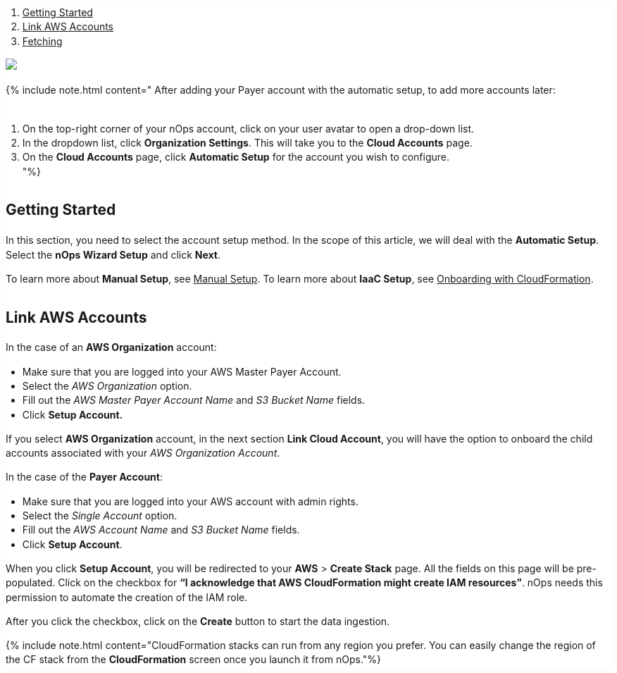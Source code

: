 1.  [Getting Started](#getting-started)
2.  [Link AWS Accounts](#link-aws-accounts)
3.  [Fetching](#fetching)

![](https://nops-help-site-assets.s3.amazonaws.com/images/gettingstarted/gs-onboardingwizard.png)

{% include note.html content="
After adding your Payer account with the automatic setup, to add more accounts later:<br /><br />

1.  On the top-right corner of your nOps account, click on your user avatar to open a drop-down list.<br />
2.  In the dropdown list, click <b>Organization Settings</b>. This will take you to the <b>Cloud Accounts</b> page.<br />
3.  On the <b>Cloud Accounts</b> page, click <b>Automatic Setup</b> for the account you wish to configure. <br />
"%}

## Getting Started ##

In this section, you need to select the account setup method. In the scope of this article, we will deal with the **Automatic Setup**. Select the **nOps Wizard Setup** and click **Next**.


To learn more about **Manual Setup**, see [Manual Setup](onboarding-aws-with-manual-setup.html). To learn more about **IaaC Setup**, see [Onboarding with CloudFormation](onboarding-aws-with-cloudformation.html).


## Link AWS Accounts ##

In the case of an **AWS Organization** account:

* Make sure that you are logged into your AWS Master Payer Account.
* Select the _AWS Organization_ option.
* Fill out the _AWS Master Payer Account Name_ and _S3 Bucket Name_ fields.
* Click **Setup Account.**

If you select **AWS Organization** account, in the next section **Link Cloud Account**, you will have the option to onboard the child accounts associated with your _AWS Organization Account_.

In the case of the **Payer Account**:

* Make sure that you are logged into your AWS account with admin rights.
* Select the _Single Account_ option.
* Fill out the _AWS Account Name_ and _S3 Bucket Name_ fields.
* Click **Setup Account**.

When you click **Setup Account**, you will be redirected to your **AWS** \> **Create Stack** page. All the fields on this page will be pre-populated. Click on the checkbox for **“I acknowledge that AWS CloudFormation might create IAM resources”**. nOps needs this permission to automate the creation of the IAM role.

After you click the checkbox, click on the **Create** button to start the data ingestion.

{% include note.html content="CloudFormation stacks can run from any region you prefer. You can easily change the region of the CF stack from the **CloudFormation** screen once you launch it from nOps."%}
